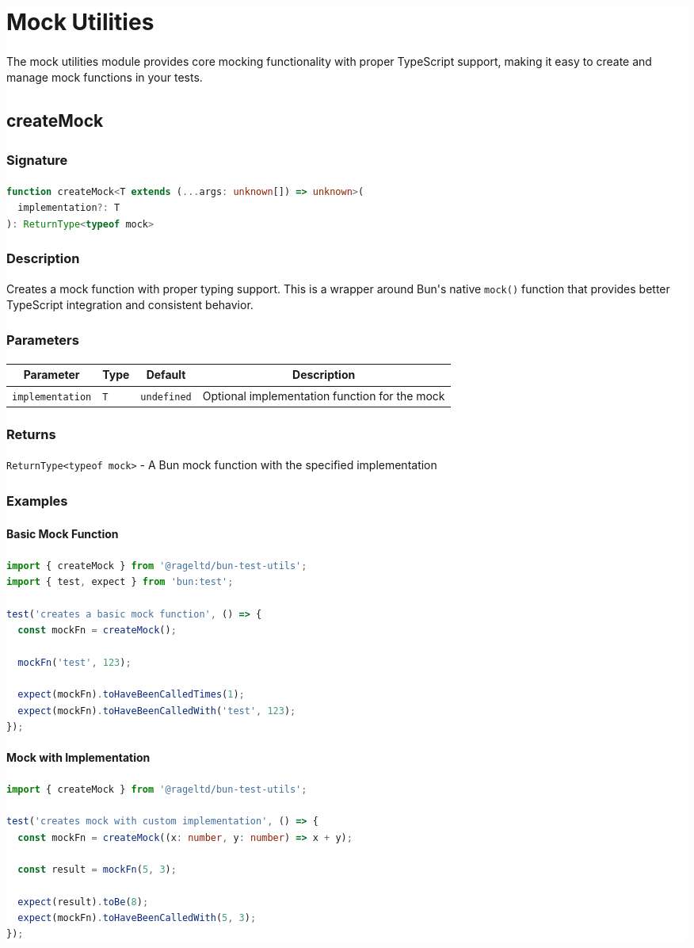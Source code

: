 # Mock Utilities

The mock utilities module provides core mocking functionality with proper TypeScript support, making it easy to create and manage mock functions in your tests.

## createMock

### Signature

```typescript
function createMock<T extends (...args: unknown[]) => unknown>(
  implementation?: T
): ReturnType<typeof mock>
```

### Description

Creates a mock function with proper typing support. This is a wrapper around Bun's native `mock()` function that provides better TypeScript integration and consistent behavior.

### Parameters

| Parameter | Type | Default | Description |
|-----------|------|---------|-------------|
| `implementation` | `T` | `undefined` | Optional implementation function for the mock |

### Returns

`ReturnType<typeof mock>` - A Bun mock function with the specified implementation

### Examples

#### Basic Mock Function

```typescript
import { createMock } from '@rageltd/bun-test-utils';
import { test, expect } from 'bun:test';

test('creates a basic mock function', () => {
  const mockFn = createMock();
  
  mockFn('test', 123);
  
  expect(mockFn).toHaveBeenCalledTimes(1);
  expect(mockFn).toHaveBeenCalledWith('test', 123);
});
```

#### Mock with Implementation

```typescript
import { createMock } from '@rageltd/bun-test-utils';

test('creates mock with custom implementation', () => {
  const mockFn = createMock((x: number, y: number) => x + y);
  
  const result = mockFn(5, 3);
  
  expect(result).toBe(8);
  expect(mockFn).toHaveBeenCalledWith(5, 3);
});
```
